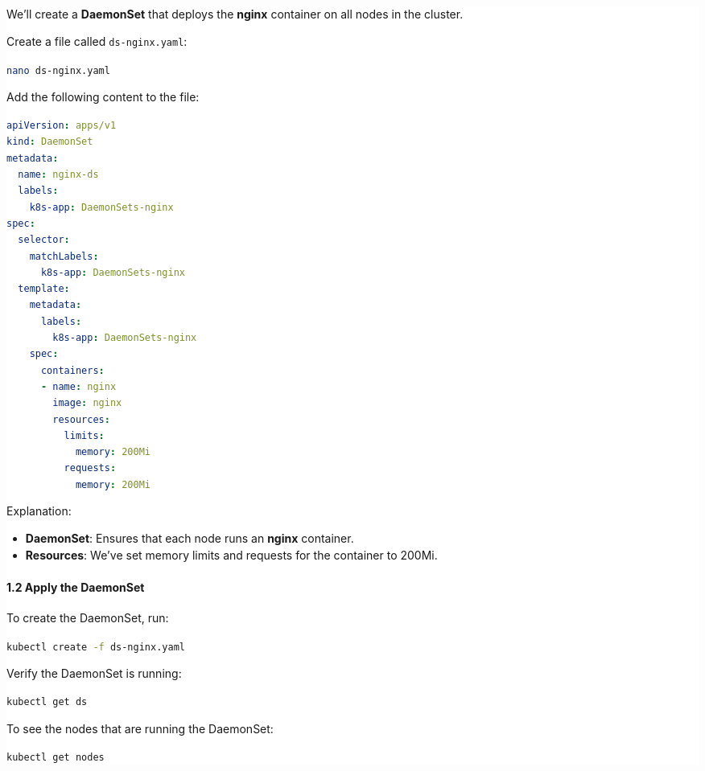 We’ll create a **DaemonSet** that deploys the **nginx** container on all nodes in the cluster.

Create a file called `ds-nginx.yaml`:

```bash
nano ds-nginx.yaml
```

Add the following content to the file:

```yaml
apiVersion: apps/v1
kind: DaemonSet
metadata:
  name: nginx-ds
  labels:
    k8s-app: DaemonSets-nginx
spec:
  selector:
    matchLabels:
      k8s-app: DaemonSets-nginx
  template:
    metadata:
      labels:
        k8s-app: DaemonSets-nginx
    spec:
      containers:
      - name: nginx
        image: nginx
        resources:
          limits:
            memory: 200Mi
          requests:
            memory: 200Mi
```

Explanation:
- **DaemonSet**: Ensures that each node runs an **nginx** container.
- **Resources**: We’ve set memory limits and requests for the container to 200Mi.

#### 1.2 Apply the DaemonSet

To create the DaemonSet, run:

```bash
kubectl create -f ds-nginx.yaml
```

Verify the DaemonSet is running:

```bash
kubectl get ds
```

To see the nodes that are running the DaemonSet:

```bash
kubectl get nodes
```
